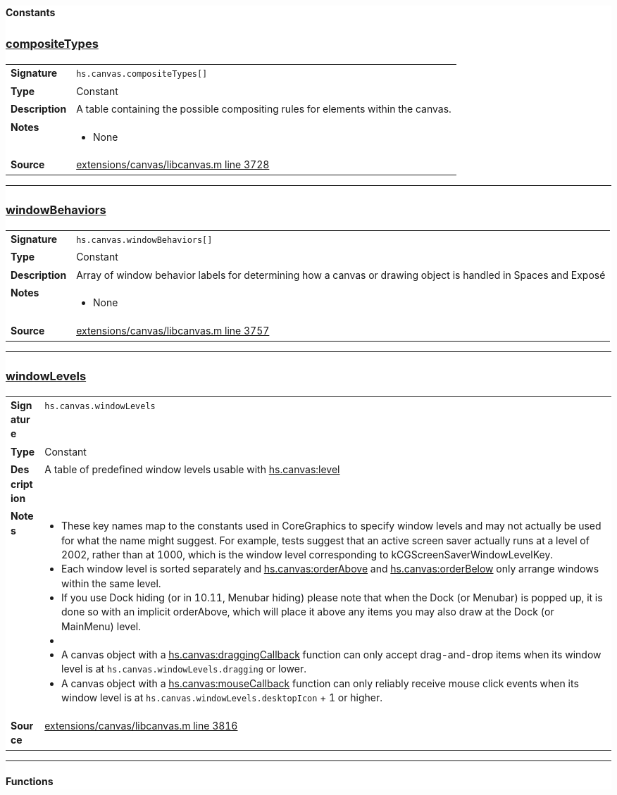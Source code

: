 #### Constants


### [compositeTypes](#compositetypes)

|                                             |                                                                                     |
| --------------------------------------------|-------------------------------------------------------------------------------------|
| **Signature**                               | `hs.canvas.compositeTypes[]`                                                                    |
| **Type**                                    | Constant                                                                     |
| **Description**                             | A table containing the possible compositing rules for elements within the canvas.                                                                     |
| **Notes**                                   | <ul><li>None</li></ul> |
| **Source**                                  | [extensions/canvas/libcanvas.m line 3728](https://github.com/CommandPost/CommandPost-App/blob/master/extensions/canvas/libcanvas.m#L3728) |

---


### [windowBehaviors](#windowbehaviors)

|                                             |                                                                                     |
| --------------------------------------------|-------------------------------------------------------------------------------------|
| **Signature**                               | `hs.canvas.windowBehaviors[]`                                                                    |
| **Type**                                    | Constant                                                                     |
| **Description**                             | Array of window behavior labels for determining how a canvas or drawing object is handled in Spaces and Exposé                                                                     |
| **Notes**                                   | <ul><li>None</li></ul> |
| **Source**                                  | [extensions/canvas/libcanvas.m line 3757](https://github.com/CommandPost/CommandPost-App/blob/master/extensions/canvas/libcanvas.m#L3757) |

---


### [windowLevels](#windowlevels)

|                                             |                                                                                     |
| --------------------------------------------|-------------------------------------------------------------------------------------|
| **Signature**                               | `hs.canvas.windowLevels`                                                                    |
| **Type**                                    | Constant                                                                     |
| **Description**                             | A table of predefined window levels usable with [hs.canvas:level](#level)                                                                     |
| **Notes**                                   | <ul><li>These key names map to the constants used in CoreGraphics to specify window levels and may not actually be used for what the name might suggest. For example, tests suggest that an active screen saver actually runs at a level of 2002, rather than at 1000, which is the window level corresponding to kCGScreenSaverWindowLevelKey.</li><li>Each window level is sorted separately and [hs.canvas:orderAbove](#orderAbove) and [hs.canvas:orderBelow](#orderBelow) only arrange windows within the same level.</li><li>If you use Dock hiding (or in 10.11, Menubar hiding) please note that when the Dock (or Menubar) is popped up, it is done so with an implicit orderAbove, which will place it above any items you may also draw at the Dock (or MainMenu) level.</li><li></li><li>A canvas object with a [hs.canvas:draggingCallback](#draggingCallback) function can only accept drag-and-drop items when its window level is at `hs.canvas.windowLevels.dragging` or lower.</li><li>A canvas object with a [hs.canvas:mouseCallback](#mouseCallback) function can only reliably receive mouse click events when its window level is at `hs.canvas.windowLevels.desktopIcon` + 1 or higher.</li></ul> |
| **Source**                                  | [extensions/canvas/libcanvas.m line 3816](https://github.com/CommandPost/CommandPost-App/blob/master/extensions/canvas/libcanvas.m#L3816) |

---

#### Functions

